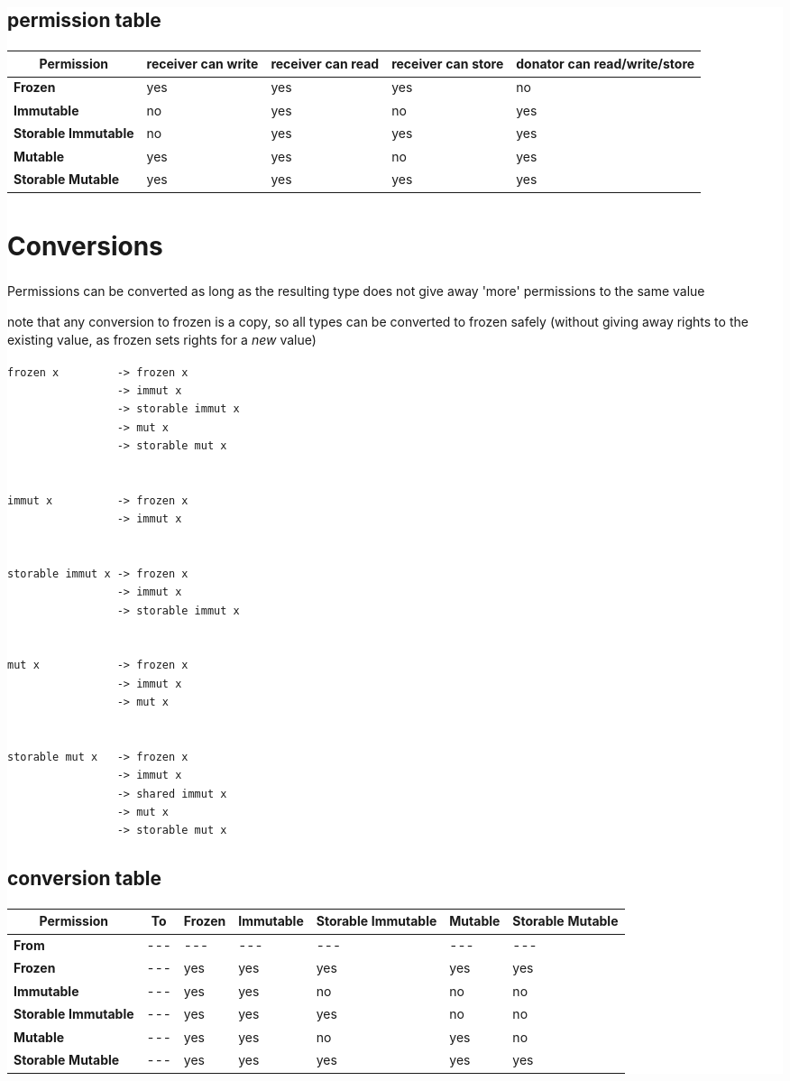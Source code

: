 
permission table
----------------

| Permission              | receiver can write | receiver can read | receiver can store | donator can read/write/store |
| ---                     | ---                | ---               | ---                | ---                          |
| **Frozen**              | yes                | yes               | yes                | no                           |
| **Immutable**           | no                 | yes               | no                 | yes                          |
| **Storable Immutable**  | no                 | yes               | yes                | yes                          |
| **Mutable**             | yes                | yes               | no                 | yes                          |
| **Storable Mutable**    | yes                | yes               | yes                | yes                          |


Conversions
===========

Permissions can be converted as long as the resulting type does not give away 'more' permissions to the same value

note that any conversion to frozen is a copy, so all types can be converted to frozen safely (without giving away rights to the existing value, as frozen sets rights for a *new* value)

    frozen x         -> frozen x
                     -> immut x
                     -> storable immut x
                     -> mut x
                     -> storable mut x


    immut x          -> frozen x
                     -> immut x


    storable immut x -> frozen x
                     -> immut x
                     -> storable immut x


    mut x            -> frozen x
                     -> immut x
                     -> mut x


    storable mut x   -> frozen x
                     -> immut x
                     -> shared immut x
                     -> mut x
                     -> storable mut x

conversion table
----------------

| Permission              | To | Frozen | Immutable | Storable Immutable | Mutable | Storable Mutable |
| ---                     | ---| ---    | ---       | ---                | ---     | ---              |
| **From**                | ---| ---    | ---       | ---                | ---     | ---              |
| **Frozen**              | ---| yes    | yes       | yes                | yes     | yes              |
| **Immutable**           | ---| yes    | yes       | no                 | no      | no               |
| **Storable Immutable**  | ---| yes    | yes       | yes                | no      | no               |
| **Mutable**             | ---| yes    | yes       | no                 | yes     | no               |
| **Storable Mutable**    | ---| yes    | yes       | yes                | yes     | yes              |
